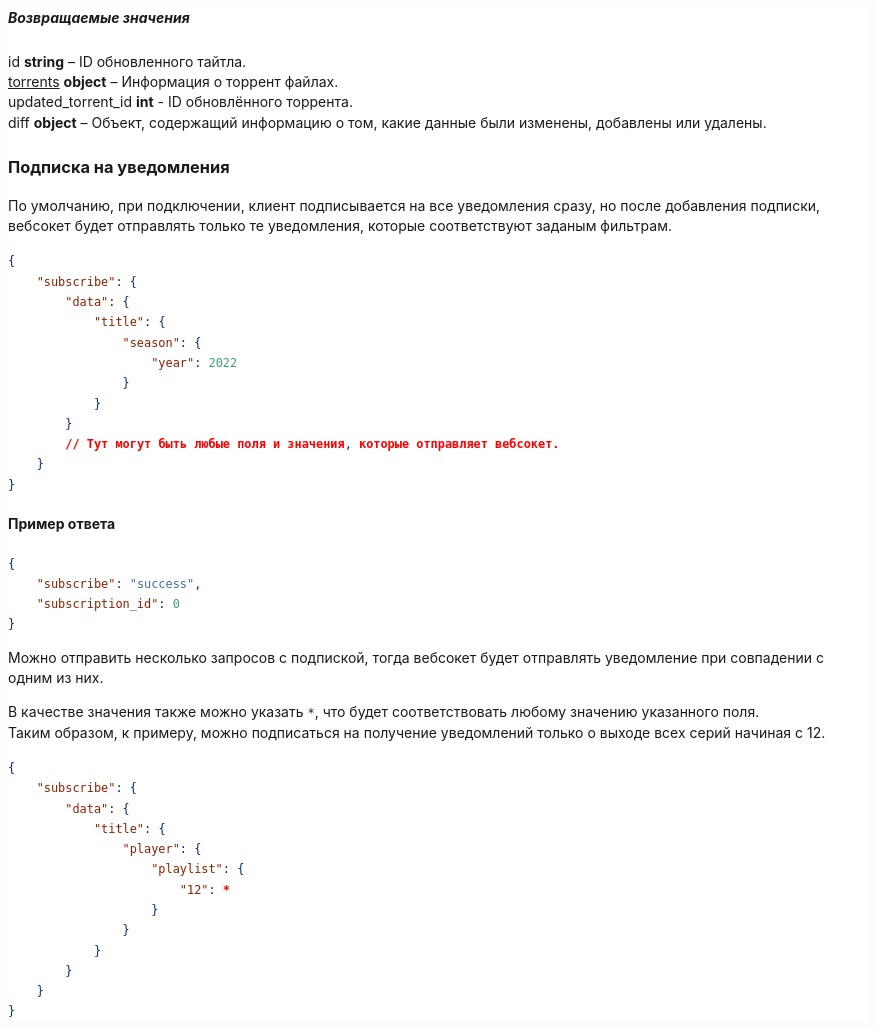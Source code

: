 ```json
```

##### Возвращаемые значения

id **string** – ID обновленного тайтла.  
[torrents](#torrents) **object** – Информация о торрент файлах.  
updated_torrent_id **int** - ID обновлённого торрента.  
diff **object** – Объект, содержащий информацию о том, какие данные были изменены, добавлены или удалены.  

### Подписка на уведомления

По умолчанию, при подключении, клиент подписывается на все уведомления сразу, но после добавления подписки, вебсокет будет отправлять только те уведомления, которые соответствуют заданым фильтрам.

```json
{
    "subscribe": {
        "data": {
            "title": {
                "season": {
                    "year": 2022
                }
            }
        }
        // Тут могут быть любые поля и значения, которые отправляет вебсокет.
    }
}
```

#### Пример ответа

```json
{
    "subscribe": "success",
    "subscription_id": 0
}
```

Можно отправить несколько запросов с подпиской, тогда вебсокет будет отправлять уведомление при совпадении с одним из них.  

В качестве значения также можно указать `*`, что будет соответствовать любому значению указанного поля.  
Таким образом, к примеру, можно подписаться на получение уведомлений только о выходе всех серий начиная с 12.

```json
{
    "subscribe": {
        "data": {
            "title": {
                "player": {
                    "playlist": {
                        "12": *
                    }
                }
            }
        }
    }
}
```
